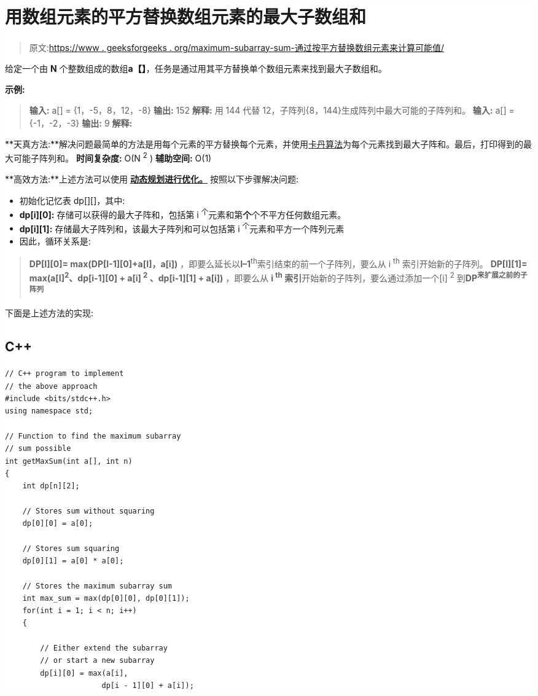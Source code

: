 # 用数组元素的平方替换数组元素的最大子数组和

> 原文:[https://www . geeksforgeeks . org/maximum-subarray-sum-通过按平方替换数组元素来计算可能值/](https://www.geeksforgeeks.org/maximum-subarray-sum-possible-by-replacing-an-array-element-by-its-square/)

给定一个由 **N** 个整数组成的数组**a【】**，任务是通过用其平方替换单个数组元素来找到最大子数组和。

**示例:**

> **输入:** a[] = {1，-5，8，12，-8}
> **输出:** 152
> **解释:**
> 用 144 代替 12，子阵列{8，144}生成阵列中最大可能的子阵列和。
> **输入:** a[] = {-1，-2，-3}
> **输出:** 9
> **解释:**

**天真方法:**解决问题最简单的方法是用每个元素的平方替换每个元素，并使用[卡丹算法](https://www.geeksforgeeks.org/largest-sum-contiguous-subarray/)为每个元素找到最大子阵和。最后，打印得到的最大可能子阵列和。
**时间复杂度:** O(N <sup>2</sup> )
**辅助空间:** O(1)

**高效方法:**上述方法可以使用 [**动态规划进行优化。**](https://www.geeksforgeeks.org/dynamic-programming/) 按照以下步骤解决问题:

*   初始化记忆表 dp[][]，其中:
*   **dp[i][0]:** 存储可以获得的最大子阵和，包括第 i <sup>个</sup>元素和第**个**个不平方任何数组元素。
*   **dp[i][1]:** 存储最大子阵列和，该最大子阵列和可以包括第 i <sup>个</sup>元素和平方一个阵列元素
*   因此，循环关系是:

> **DP[I][0]= max(DP[I-1][0]+a[I]，a[i])** ，即要么延长以**I–1**<sup>th</sup>索引结束的前一个子阵列，要么从 i <sup>th</sup> 索引开始新的子阵列。
> **DP[I][1]= max(a[I]<sup>2</sup>、dp[i-1][0] + a[i] <sup>2</sup> 、dp[i-1][1] + a[i])** ，即要么从 **i <sup>th</sup> 索引**开始新的子阵列，要么通过添加一个[i] <sup>2</sup> 到**DP<sup>来扩展之前的子阵列</sup>**

下面是上述方法的实现:

## C++

```
// C++ program to implement
// the above approach
#include <bits/stdc++.h> 
using namespace std; 

// Function to find the maximum subarray
// sum possible
int getMaxSum(int a[], int n)
{
    int dp[n][2];

    // Stores sum without squaring
    dp[0][0] = a[0];

    // Stores sum squaring
    dp[0][1] = a[0] * a[0];

    // Stores the maximum subarray sum
    int max_sum = max(dp[0][0], dp[0][1]);
    for(int i = 1; i < n; i++)
    {

        // Either extend the subarray
        // or start a new subarray
        dp[i][0] = max(a[i],
                      dp[i - 1][0] + a[i]);

```